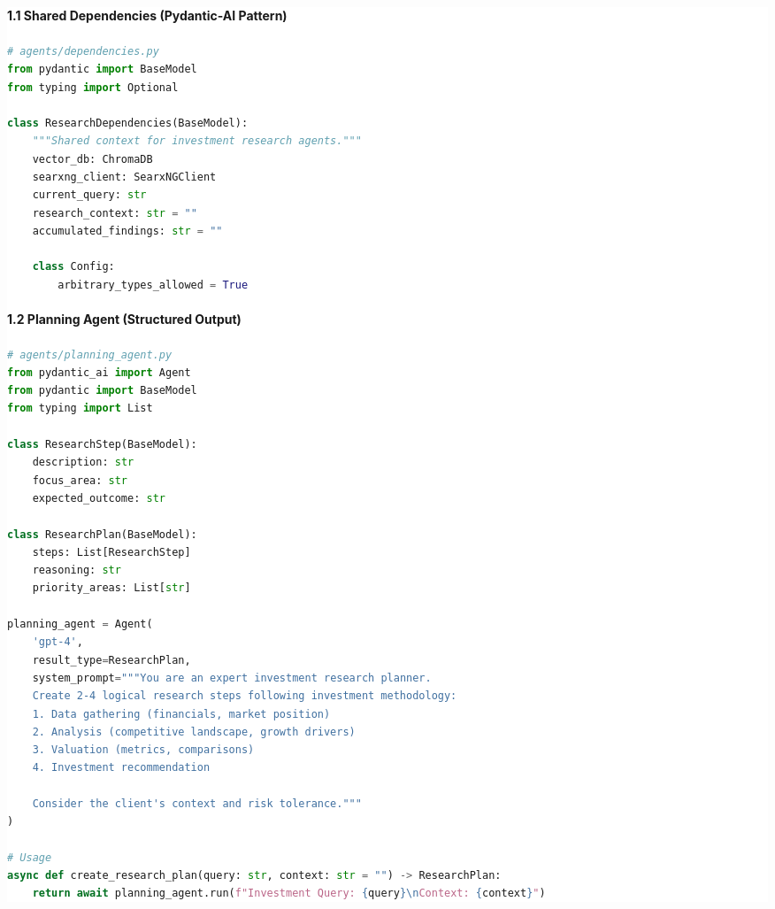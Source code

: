 #### **1.1 Shared Dependencies (Pydantic-AI Pattern)**
```python
# agents/dependencies.py
from pydantic import BaseModel
from typing import Optional

class ResearchDependencies(BaseModel):
    """Shared context for investment research agents."""
    vector_db: ChromaDB
    searxng_client: SearxNGClient
    current_query: str
    research_context: str = ""
    accumulated_findings: str = ""
    
    class Config:
        arbitrary_types_allowed = True
```

#### **1.2 Planning Agent (Structured Output)**
```python
# agents/planning_agent.py
from pydantic_ai import Agent
from pydantic import BaseModel
from typing import List

class ResearchStep(BaseModel):
    description: str
    focus_area: str
    expected_outcome: str

class ResearchPlan(BaseModel):
    steps: List[ResearchStep]
    reasoning: str
    priority_areas: List[str]

planning_agent = Agent(
    'gpt-4',
    result_type=ResearchPlan,
    system_prompt="""You are an expert investment research planner.
    Create 2-4 logical research steps following investment methodology:
    1. Data gathering (financials, market position)
    2. Analysis (competitive landscape, growth drivers)  
    3. Valuation (metrics, comparisons)
    4. Investment recommendation
    
    Consider the client's context and risk tolerance."""
)

# Usage
async def create_research_plan(query: str, context: str = "") -> ResearchPlan:
    return await planning_agent.run(f"Investment Query: {query}\nContext: {context}")
```
